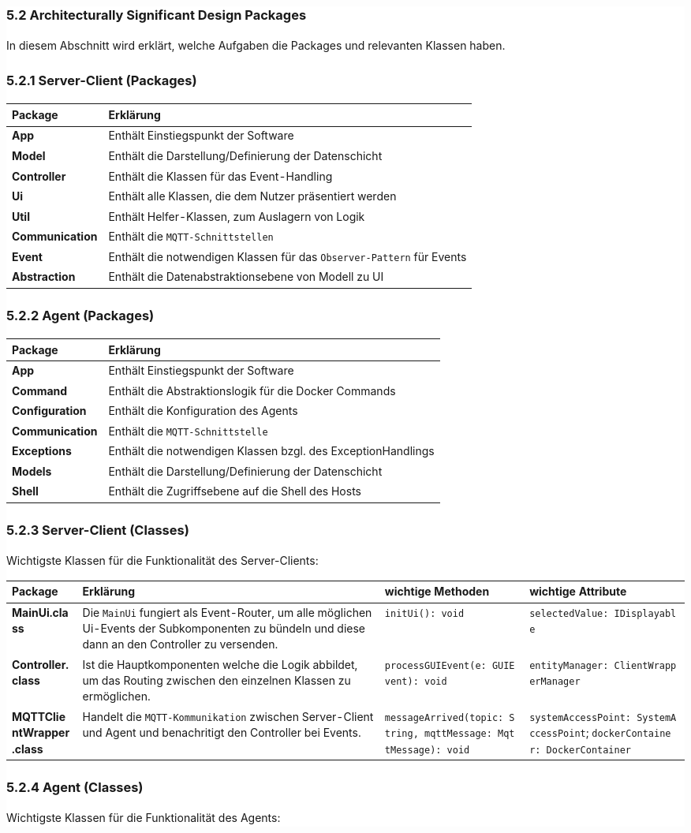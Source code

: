 ### 5.2 Architecturally Significant Design Packages
In diesem Abschnitt wird erklärt, welche Aufgaben die Packages und relevanten Klassen haben.

### 5.2.1 Server-Client (Packages)
|  Package  | Erklärung |
|:---|:---|
| **App** | Enthält Einstiegspunkt der Software |
| **Model** | Enthält die Darstellung/Definierung der Datenschicht |
| **Controller** | Enthält die Klassen für das Event-Handling |
| **Ui** | Enthält alle Klassen, die dem Nutzer präsentiert werden |
| **Util** | Enthält Helfer-Klassen, zum Auslagern von Logik |
| **Communication** | Enthält die `MQTT-Schnittstellen` |
| **Event** | Enthält die notwendigen Klassen für das `Observer-Pattern` für Events |
| **Abstraction** | Enthält die Datenabstraktionsebene von Modell zu UI |

### 5.2.2 Agent (Packages)
|  Package  | Erklärung |
|:---|:---|
| **App** | Enthält Einstiegspunkt der Software |
| **Command** | Enthält die Abstraktionslogik für die Docker Commands |
| **Configuration** | Enthält die Konfiguration des Agents |
| **Communication** | Enthält die `MQTT-Schnittstelle` |
| **Exceptions** | Enthält die notwendigen Klassen bzgl. des ExceptionHandlings |
| **Models** | Enthält die Darstellung/Definierung der Datenschicht  |
| **Shell** | Enthält die Zugriffsebene auf die Shell des Hosts |

### 5.2.3 Server-Client (Classes)
Wichtigste Klassen für die Funktionalität des Server-Clients:

|  Package  | Erklärung | wichtige Methoden | wichtige Attribute |
|:---|:---|:---|:---|
| **MainUi.class** | Die `MainUi` fungiert als Event-Router, um alle möglichen Ui-Events der Subkomponenten zu bündeln und diese dann an den Controller zu versenden. | `initUi(): void` |  `selectedValue: IDisplayable` |
| **Controller.class** | Ist die Hauptkomponenten welche die Logik abbildet, um das Routing zwischen den einzelnen Klassen zu ermöglichen. | `processGUIEvent(e: GUIEvent): void` | `entityManager: ClientWrapperManager` |
| **MQTTClientWrapper.class** | Handelt die `MQTT-Kommunikation` zwischen Server-Client und Agent und benachritigt den Controller bei Events. | `messageArrived(topic: String, mqttMessage: MqttMessage): void` | `systemAccessPoint: SystemAccessPoint`; `dockerContainer: DockerContainer`|

### 5.2.4 Agent (Classes)
Wichtigste Klassen für die Funktionalität des Agents:
